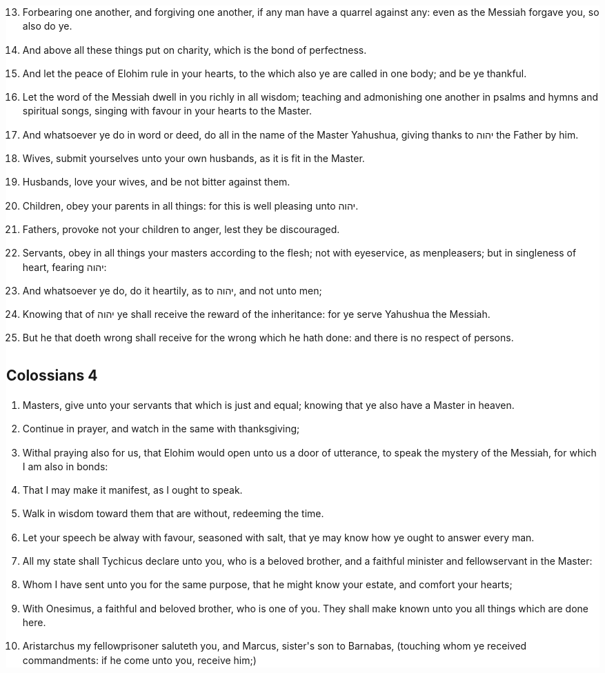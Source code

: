 13. Forbearing one another, and forgiving one another, if any man have a quarrel against any: even as the Messiah forgave you, so also do ye.

14. And above all these things put on charity, which is the bond of perfectness.

15. And let the peace of Elohim rule in your hearts, to the which also ye are called in one body; and be ye thankful.

16. Let the word of the Messiah dwell in you richly in all wisdom; teaching and admonishing one another in psalms and hymns and spiritual songs, singing with favour in your hearts to the Master.

17. And whatsoever ye do in word or deed, do all in the name of the Master Yahushua, giving thanks to יהוה the Father by him.

18. Wives, submit yourselves unto your own husbands, as it is fit in the Master.

19. Husbands, love your wives, and be not bitter against them.

20. Children, obey your parents in all things: for this is well pleasing unto יהוה.

21. Fathers, provoke not your children to anger, lest they be discouraged.

22. Servants, obey in all things your masters according to the flesh; not with eyeservice, as menpleasers; but in singleness of heart, fearing יהוה:

23. And whatsoever ye do, do it heartily, as to יהוה, and not unto men;

24. Knowing that of יהוה ye shall receive the reward of the inheritance: for ye serve Yahushua the Messiah.

25. But he that doeth wrong shall receive for the wrong which he hath done: and there is no respect of persons.  

## Colossians 4

1. Masters, give unto your servants that which is just and equal; knowing that ye also have a Master in heaven.

2. Continue in prayer, and watch in the same with thanksgiving;

3. Withal praying also for us, that Elohim would open unto us a door of utterance, to speak the mystery of the Messiah, for which I am also in bonds:

4. That I may make it manifest, as I ought to speak.

5. Walk in wisdom toward them that are without, redeeming the time.

6. Let your speech be alway with favour, seasoned with salt, that ye may know how ye ought to answer every man.

7. All my state shall Tychicus declare unto you, who is a beloved brother, and a faithful minister and fellowservant in the Master:

8. Whom I have sent unto you for the same purpose, that he might know your estate, and comfort your hearts;

9. With Onesimus, a faithful and beloved brother, who is one of you. They shall make known unto you all things which are done here.

10. Aristarchus my fellowprisoner saluteth you, and Marcus, sister's son to Barnabas, (touching whom ye received commandments: if he come unto you, receive him;)
